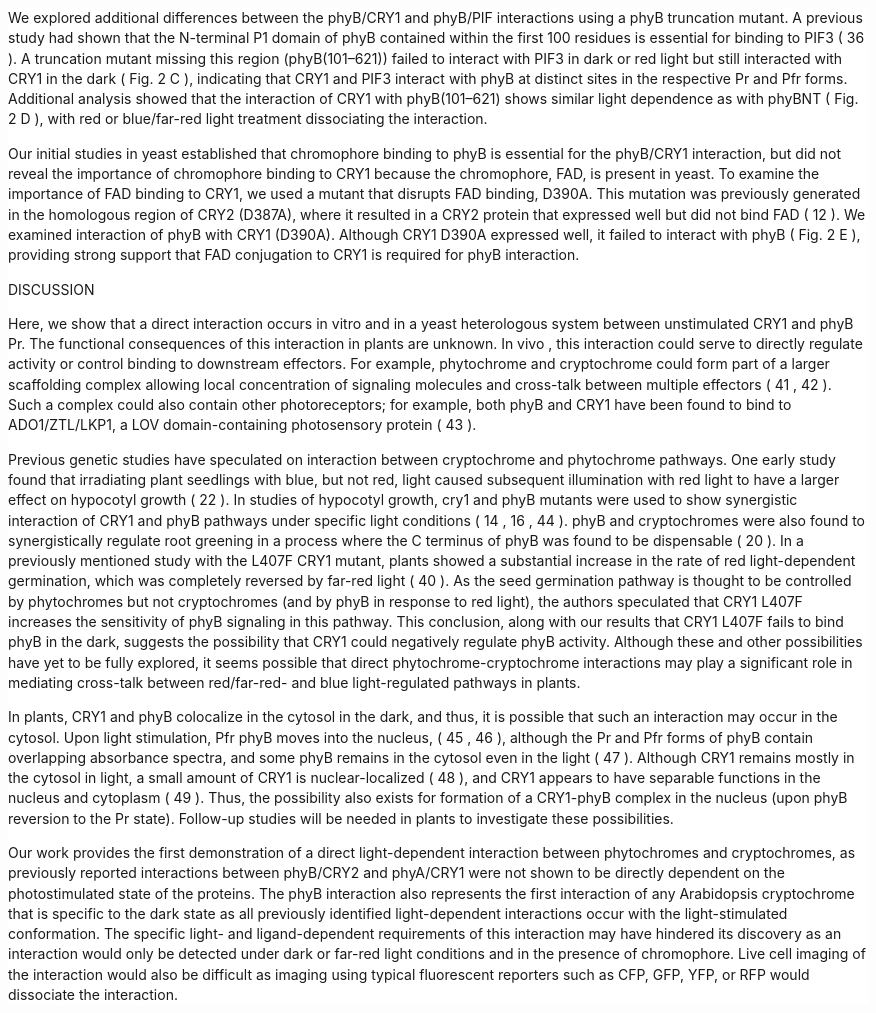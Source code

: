 We explored additional differences between the phyB/CRY1 and phyB/PIF interactions using a phyB truncation mutant. A previous study had shown that the N-terminal P1 domain of phyB contained within the first 100 residues is essential for binding to PIF3 ( 36 ). A truncation mutant missing this region (phyB(101–621)) failed to interact with PIF3 in dark or red light but still interacted with CRY1 in the dark ( Fig. 2 C ), indicating that CRY1 and PIF3 interact with phyB at distinct sites in the respective Pr and Pfr forms. Additional analysis showed that the interaction of CRY1 with phyB(101–621) shows similar light dependence as with phyBNT ( Fig. 2 D ), with red or blue/far-red light treatment dissociating the interaction.

Our initial studies in yeast established that chromophore binding to phyB is essential for the phyB/CRY1 interaction, but did not reveal the importance of chromophore binding to CRY1 because the chromophore, FAD, is present in yeast. To examine the importance of FAD binding to CRY1, we used a mutant that disrupts FAD binding, D390A. This mutation was previously generated in the homologous region of CRY2 (D387A), where it resulted in a CRY2 protein that expressed well but did not bind FAD ( 12 ). We examined interaction of phyB with CRY1 (D390A). Although CRY1 D390A expressed well, it failed to interact with phyB ( Fig. 2 E ), providing strong support that FAD conjugation to CRY1 is required for phyB interaction.

DISCUSSION

Here, we show that a direct interaction occurs in vitro and in a yeast heterologous system between unstimulated CRY1 and phyB Pr. The functional consequences of this interaction in plants are unknown. In vivo , this interaction could serve to directly regulate activity or control binding to downstream effectors. For example, phytochrome and cryptochrome could form part of a larger scaffolding complex allowing local concentration of signaling molecules and cross-talk between multiple effectors ( 41 , 42 ). Such a complex could also contain other photoreceptors; for example, both phyB and CRY1 have been found to bind to ADO1/ZTL/LKP1, a LOV domain-containing photosensory protein ( 43 ).

Previous genetic studies have speculated on interaction between cryptochrome and phytochrome pathways. One early study found that irradiating plant seedlings with blue, but not red, light caused subsequent illumination with red light to have a larger effect on hypocotyl growth ( 22 ). In studies of hypocotyl growth, cry1 and phyB mutants were used to show synergistic interaction of CRY1 and phyB pathways under specific light conditions ( 14 , 16 , 44 ). phyB and cryptochromes were also found to synergistically regulate root greening in a process where the C terminus of phyB was found to be dispensable ( 20 ). In a previously mentioned study with the L407F CRY1 mutant, plants showed a substantial increase in the rate of red light-dependent germination, which was completely reversed by far-red light ( 40 ). As the seed germination pathway is thought to be controlled by phytochromes but not cryptochromes (and by phyB in response to red light), the authors speculated that CRY1 L407F increases the sensitivity of phyB signaling in this pathway. This conclusion, along with our results that CRY1 L407F fails to bind phyB in the dark, suggests the possibility that CRY1 could negatively regulate phyB activity. Although these and other possibilities have yet to be fully explored, it seems possible that direct phytochrome-cryptochrome interactions may play a significant role in mediating cross-talk between red/far-red- and blue light-regulated pathways in plants.

In plants, CRY1 and phyB colocalize in the cytosol in the dark, and thus, it is possible that such an interaction may occur in the cytosol. Upon light stimulation, Pfr phyB moves into the nucleus, ( 45 , 46 ), although the Pr and Pfr forms of phyB contain overlapping absorbance spectra, and some phyB remains in the cytosol even in the light ( 47 ). Although CRY1 remains mostly in the cytosol in light, a small amount of CRY1 is nuclear-localized ( 48 ), and CRY1 appears to have separable functions in the nucleus and cytoplasm ( 49 ). Thus, the possibility also exists for formation of a CRY1-phyB complex in the nucleus (upon phyB reversion to the Pr state). Follow-up studies will be needed in plants to investigate these possibilities.

Our work provides the first demonstration of a direct light-dependent interaction between phytochromes and cryptochromes, as previously reported interactions between phyB/CRY2 and phyA/CRY1 were not shown to be directly dependent on the photostimulated state of the proteins. The phyB interaction also represents the first interaction of any Arabidopsis cryptochrome that is specific to the dark state as all previously identified light-dependent interactions occur with the light-stimulated conformation. The specific light- and ligand-dependent requirements of this interaction may have hindered its discovery as an interaction would only be detected under dark or far-red light conditions and in the presence of chromophore. Live cell imaging of the interaction would also be difficult as imaging using typical fluorescent reporters such as CFP, GFP, YFP, or RFP would dissociate the interaction.
